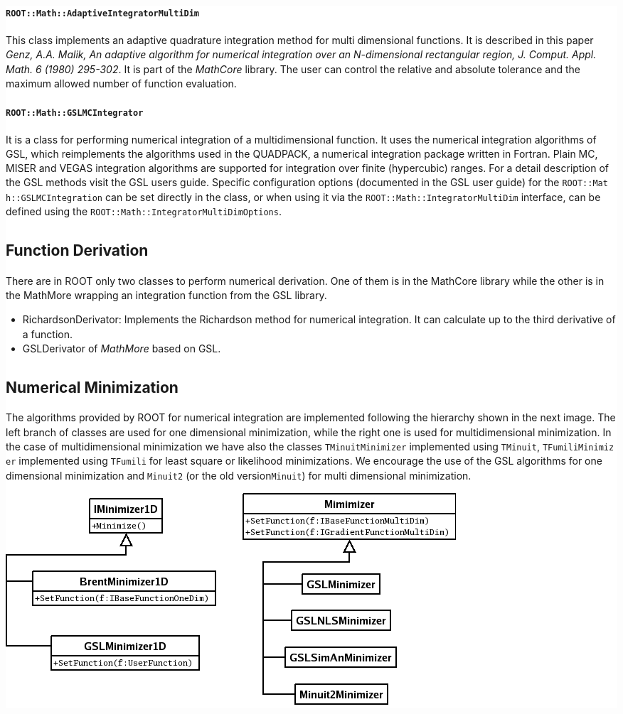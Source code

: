 #### `ROOT::Math::AdaptiveIntegratorMultiDim`

This class implements an adaptive quadrature integration method for multi dimensional functions. It is described in this paper
*Genz, A.A. Malik, An adaptive algorithm for numerical integration over an N-dimensional rectangular region, J. Comput. Appl. Math. 6 (1980) 295-302*.
It is part of the *MathCore* library.
The user can control the relative and absolute tolerance and the maximum allowed number of function evaluation.


#### `ROOT::Math::GSLMCIntegrator`

It is a class for performing numerical integration of a multidimensional function. It uses the numerical integration algorithms of GSL, which reimplements the algorithms used
in the QUADPACK, a numerical integration package written in Fortran. Plain MC, MISER and VEGAS integration algorithms are supported for integration over finite (hypercubic) ranges.
For a detail description of the GSL methods visit the GSL users guide.
Specific configuration options (documented in the GSL user guide) for the `ROOT::Math::GSLMCIntegration` can be set directly in the class, or when using it via the `ROOT::Math::IntegratorMultiDim`
interface, can be defined using the `ROOT::Math::IntegratorMultiDimOptions`.



## Function Derivation

There are in ROOT only two classes to perform numerical derivation. One of them is in the MathCore library while the other is in the MathMore wrapping an integration function from the GSL library.
* RichardsonDerivator: Implements the Richardson method for numerical integration. It can calculate up to the third derivative of a function.
* GSLDerivator of *MathMore* based on GSL.

## Numerical Minimization

The algorithms provided by ROOT for numerical integration are implemented following the hierarchy shown in the next image. The left branch of classes are used for one dimensional minimization, while
the right one is used for multidimensional minimization. In the case of multidimensional minimization we have also the classes `TMinuitMinimizer` implemented using `TMinuit`, `TFumiliMinimizer`
implemented using `TFumili` for least square or likelihood minimizations.
We encourage the use of the GSL algorithms for one dimensional minimization and `Minuit2` (or the old version`Minuit`) for multi dimensional minimization.

![Numerical Minimization classes](pictures/Minimization.png)
